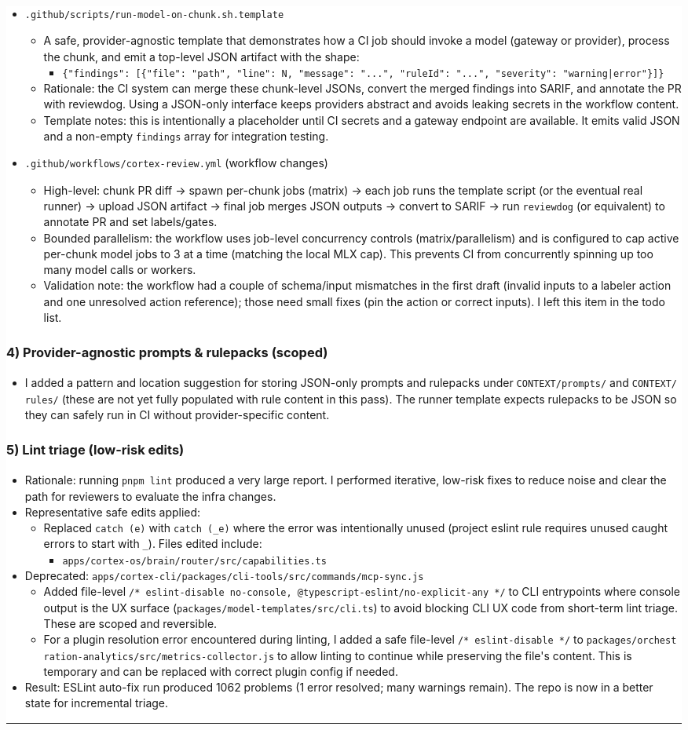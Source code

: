 - `.github/scripts/run-model-on-chunk.sh.template`
  - A safe, provider-agnostic template that demonstrates how a CI job should invoke a
    model (gateway or provider), process the chunk, and emit a top-level JSON artifact
    with the shape:
    - `{"findings": [{"file": "path", "line": N, "message": "...", "ruleId": "...",
      "severity": "warning|error"}]}`
  - Rationale: the CI system can merge these chunk-level JSONs, convert the merged
    findings into SARIF, and annotate the PR with reviewdog. Using a JSON-only
    interface keeps providers abstract and avoids leaking secrets in the workflow
    content.
  - Template notes: this is intentionally a placeholder until CI secrets and a gateway
    endpoint are available. It emits valid JSON and a non-empty `findings` array for
    integration testing.

- `.github/workflows/cortex-review.yml` (workflow changes)
  - High-level: chunk PR diff → spawn per-chunk jobs (matrix) → each job runs the
    template script (or the eventual real runner) → upload JSON artifact → final job
    merges JSON outputs → convert to SARIF → run `reviewdog` (or equivalent) to annotate
    PR and set labels/gates.
  - Bounded parallelism: the workflow uses job-level concurrency controls
    (matrix/parallelism) and is configured to cap active per-chunk model jobs to 3 at a
    time (matching the local MLX cap). This prevents CI from concurrently spinning up
    too many model calls or workers.
  - Validation note: the workflow had a couple of schema/input mismatches in the first
    draft (invalid inputs to a labeler action and one unresolved action reference);
    those need small fixes (pin the action or correct inputs). I left this item in the
    todo list.

### 4) Provider-agnostic prompts & rulepacks (scoped)

- I added a pattern and location suggestion for storing JSON-only prompts and rulepacks
  under `CONTEXT/prompts/` and `CONTEXT/rules/` (these are not yet fully populated with
  rule content in this pass). The runner template expects rulepacks to be JSON so they
  can safely run in CI without provider-specific content.

### 5) Lint triage (low-risk edits)

- Rationale: running `pnpm lint` produced a very large report. I performed iterative,
  low-risk fixes to reduce noise and clear the path for reviewers to evaluate the infra
  changes.
- Representative safe edits applied:
  - Replaced `catch (e)` with `catch (_e)` where the error was intentionally unused
    (project eslint rule requires unused caught errors to start with `_`). Files edited
    include:
    - `apps/cortex-os/brain/router/src/capabilities.ts`
- Deprecated: `apps/cortex-cli/packages/cli-tools/src/commands/mcp-sync.js`
  - Added file-level
    `/* eslint-disable no-console, @typescript-eslint/no-explicit-any */` to CLI
    entrypoints where console output is the UX surface
    (`packages/model-templates/src/cli.ts`) to avoid blocking CLI UX code from
    short-term lint triage. These are scoped and reversible.
  - For a plugin resolution error encountered during linting, I added a safe file-level
    `/* eslint-disable */` to `packages/orchestration-analytics/src/metrics-collector.js`
    to allow linting to continue while preserving the file's content. This is temporary
    and can be replaced with correct plugin config if needed.
- Result: ESLint auto-fix run produced 1062 problems (1 error resolved; many warnings
  remain). The repo is now in a better state for incremental triage.

---